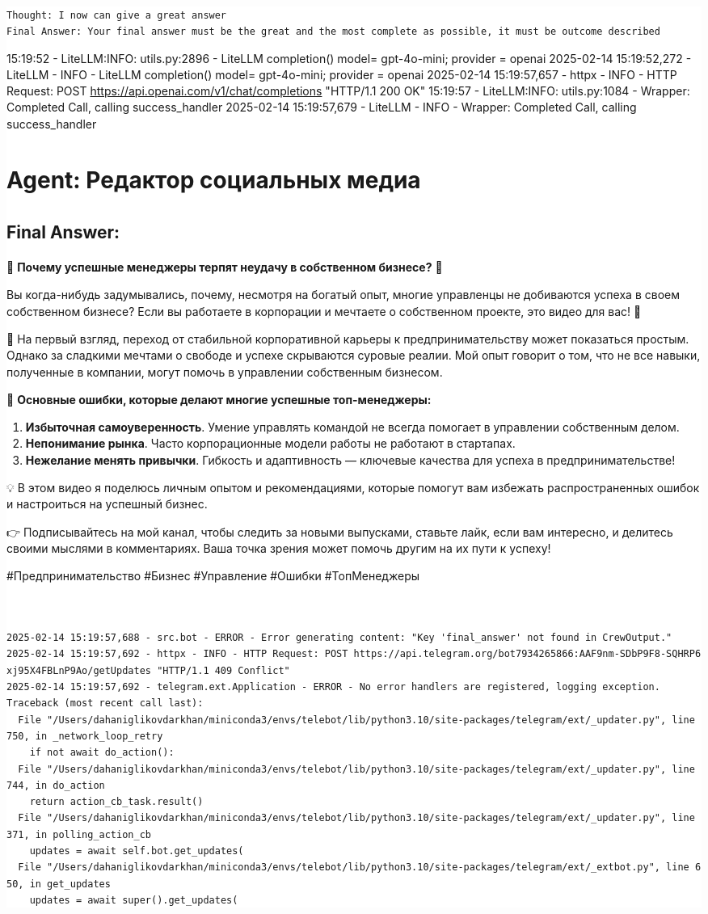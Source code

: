 ```
Thought: I now can give a great answer
Final Answer: Your final answer must be the great and the most complete as possible, it must be outcome described

```
15:19:52 - LiteLLM:INFO: utils.py:2896 - 
LiteLLM completion() model= gpt-4o-mini; provider = openai
2025-02-14 15:19:52,272 - LiteLLM - INFO - 
LiteLLM completion() model= gpt-4o-mini; provider = openai
2025-02-14 15:19:57,657 - httpx - INFO - HTTP Request: POST https://api.openai.com/v1/chat/completions "HTTP/1.1 200 OK"
15:19:57 - LiteLLM:INFO: utils.py:1084 - Wrapper: Completed Call, calling success_handler
2025-02-14 15:19:57,679 - LiteLLM - INFO - Wrapper: Completed Call, calling success_handler


# Agent: Редактор социальных медиа
## Final Answer: 
🌟 **Почему успешные менеджеры терпят неудачу в собственном бизнесе?** 🌟

Вы когда-нибудь задумывались, почему, несмотря на богатый опыт, многие управленцы не добиваются успеха в своем собственном бизнесе? Если вы работаете в корпорации и мечтаете о собственном проекте, это видео для вас! 🎥

👔 На первый взгляд, переход от стабильной корпоративной карьеры к предпринимательству может показаться простым. Однако за сладкими мечтами о свободе и успехе скрываются суровые реалии. Мой опыт говорит о том, что не все навыки, полученные в компании, могут помочь в управлении собственным бизнесом.

🚫 **Основные ошибки, которые делают многие успешные топ-менеджеры:**
1. **Избыточная самоуверенность**. Умение управлять командой не всегда помогает в управлении собственным делом.
2. **Непонимание рынка**. Часто корпорационные модели работы не работают в стартапах.
3. **Нежелание менять привычки**. Гибкость и адаптивность — ключевые качества для успеха в предпринимательстве!

💡 В этом видео я поделюсь личным опытом и рекомендациями, которые помогут вам избежать распространенных ошибок и настроиться на успешный бизнес. 

👉 Подписывайтесь на мой канал, чтобы следить за новыми выпусками, ставьте лайк, если вам интересно, и делитесь своими мыслями в комментариях. Ваша точка зрения может помочь другим на их пути к успеху!

#Предпринимательство #Бизнес #Управление #Ошибки #ТопМенеджеры
```


2025-02-14 15:19:57,688 - src.bot - ERROR - Error generating content: "Key 'final_answer' not found in CrewOutput."
2025-02-14 15:19:57,692 - httpx - INFO - HTTP Request: POST https://api.telegram.org/bot7934265866:AAF9nm-SDbP9F8-SQHRP6xj95X4FBLnP9Ao/getUpdates "HTTP/1.1 409 Conflict"
2025-02-14 15:19:57,692 - telegram.ext.Application - ERROR - No error handlers are registered, logging exception.
Traceback (most recent call last):
  File "/Users/dahaniglikovdarkhan/miniconda3/envs/telebot/lib/python3.10/site-packages/telegram/ext/_updater.py", line 750, in _network_loop_retry
    if not await do_action():
  File "/Users/dahaniglikovdarkhan/miniconda3/envs/telebot/lib/python3.10/site-packages/telegram/ext/_updater.py", line 744, in do_action
    return action_cb_task.result()
  File "/Users/dahaniglikovdarkhan/miniconda3/envs/telebot/lib/python3.10/site-packages/telegram/ext/_updater.py", line 371, in polling_action_cb
    updates = await self.bot.get_updates(
  File "/Users/dahaniglikovdarkhan/miniconda3/envs/telebot/lib/python3.10/site-packages/telegram/ext/_extbot.py", line 650, in get_updates
    updates = await super().get_updates(
```